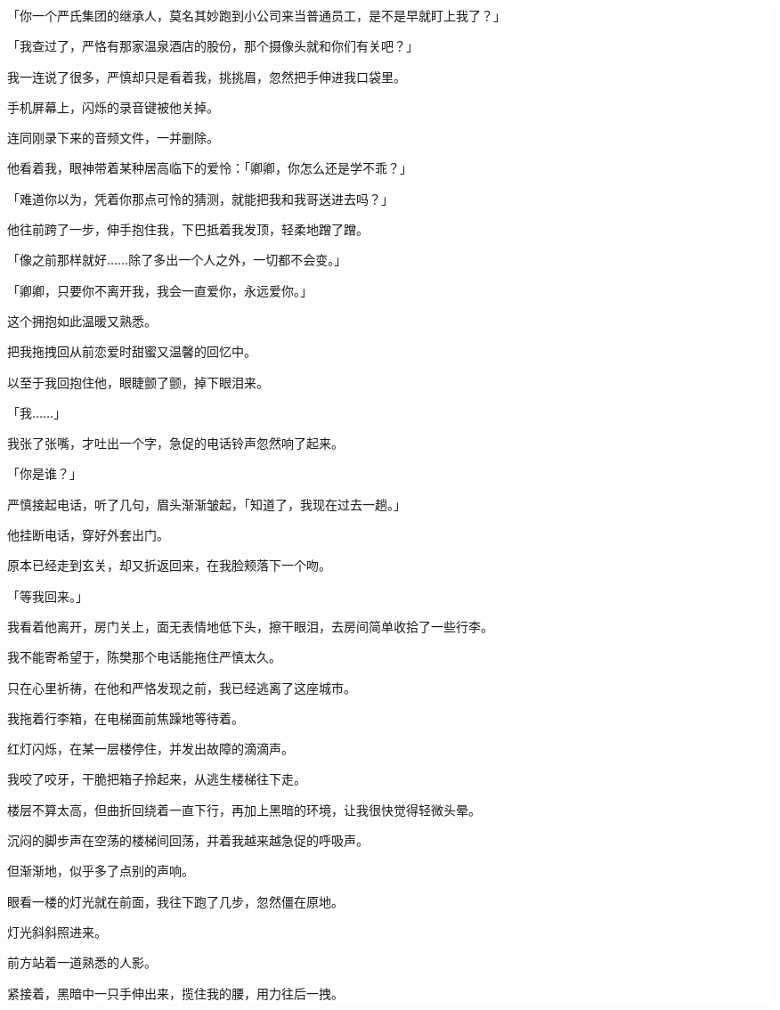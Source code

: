 「你一个严氏集团的继承人，莫名其妙跑到小公司来当普通员工，是不是早就盯上我了？」

「我查过了，严恪有那家温泉酒店的股份，那个摄像头就和你们有关吧？」

我一连说了很多，严慎却只是看着我，挑挑眉，忽然把手伸进我口袋里。

手机屏幕上，闪烁的录音键被他关掉。

连同刚录下来的音频文件，一并删除。

他看着我，眼神带着某种居高临下的爱怜：「卿卿，你怎么还是学不乖？」

「难道你以为，凭着你那点可怜的猜测，就能把我和我哥送进去吗？」

他往前跨了一步，伸手抱住我，下巴抵着我发顶，轻柔地蹭了蹭。

「像之前那样就好……除了多出一个人之外，一切都不会变。」

「卿卿，只要你不离开我，我会一直爱你，永远爱你。」

这个拥抱如此温暖又熟悉。

把我拖拽回从前恋爱时甜蜜又温馨的回忆中。

以至于我回抱住他，眼睫颤了颤，掉下眼泪来。

「我……」

我张了张嘴，才吐出一个字，急促的电话铃声忽然响了起来。

「你是谁？」

严慎接起电话，听了几句，眉头渐渐皱起，「知道了，我现在过去一趟。」

他挂断电话，穿好外套出门。

原本已经走到玄关，却又折返回来，在我脸颊落下一个吻。

「等我回来。」

我看着他离开，房门关上，面无表情地低下头，擦干眼泪，去房间简单收拾了一些行李。

我不能寄希望于，陈樊那个电话能拖住严慎太久。

只在心里祈祷，在他和严恪发现之前，我已经逃离了这座城市。

我拖着行李箱，在电梯面前焦躁地等待着。

红灯闪烁，在某一层楼停住，并发出故障的滴滴声。

我咬了咬牙，干脆把箱子拎起来，从逃生楼梯往下走。

楼层不算太高，但曲折回绕着一直下行，再加上黑暗的环境，让我很快觉得轻微头晕。

沉闷的脚步声在空荡的楼梯间回荡，并着我越来越急促的呼吸声。

但渐渐地，似乎多了点别的声响。

眼看一楼的灯光就在前面，我往下跑了几步，忽然僵在原地。

灯光斜斜照进来。

前方站着一道熟悉的人影。

紧接着，黑暗中一只手伸出来，揽住我的腰，用力往后一拽。
